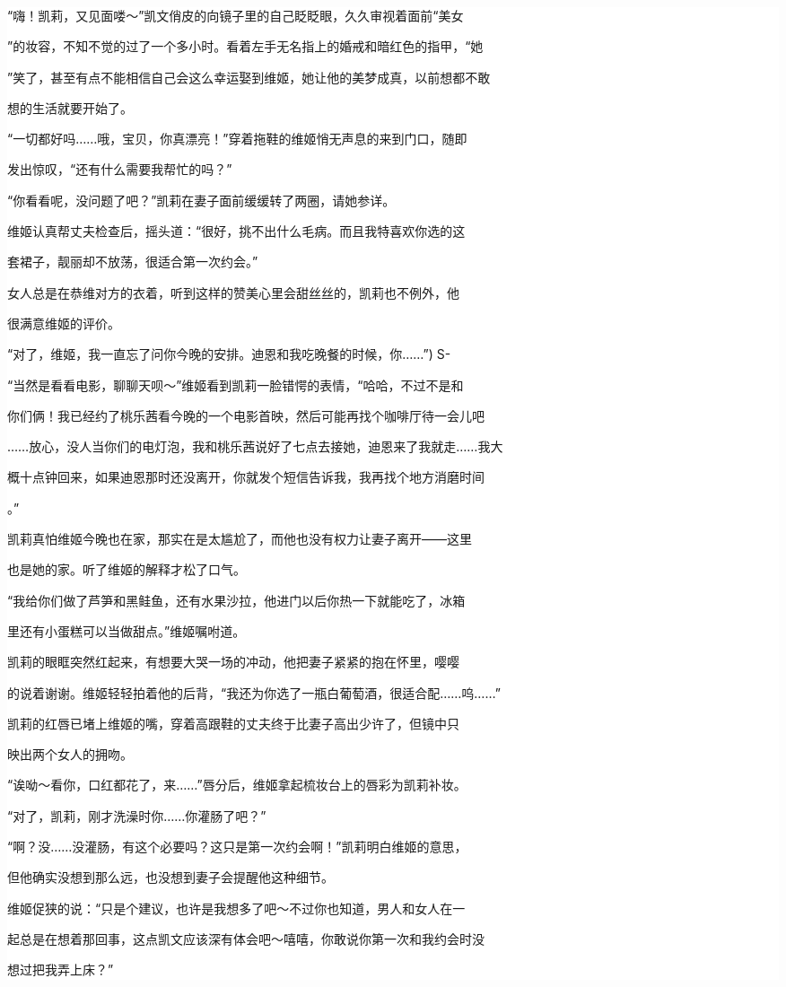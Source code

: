

“嗨！凯莉，又见面喽～”凯文俏皮的向镜子里的自己眨眨眼，久久审视着面前“美女

”的妆容，不知不觉的过了一个多小时。看着左手无名指上的婚戒和暗红色的指甲，“她

”笑了，甚至有点不能相信自己会这么幸运娶到维姬，她让他的美梦成真，以前想都不敢

想的生活就要开始了。

“一切都好吗……哦，宝贝，你真漂亮！”穿着拖鞋的维姬悄无声息的来到门口，随即

发出惊叹，“还有什么需要我帮忙的吗？”

“你看看呢，没问题了吧？”凯莉在妻子面前缓缓转了两圈，请她参详。

维姬认真帮丈夫检查后，摇头道：“很好，挑不出什么毛病。而且我特喜欢你选的这

套裙子，靓丽却不放荡，很适合第一次约会。”

女人总是在恭维对方的衣着，听到这样的赞美心里会甜丝丝的，凯莉也不例外，他

很满意维姬的评价。

“对了，维姬，我一直忘了问你今晚的安排。迪恩和我吃晚餐的时候，你……”)   S-

“当然是看看电影，聊聊天呗～”维姬看到凯莉一脸错愕的表情，“哈哈，不过不是和

你们俩！我已经约了桃乐茜看今晚的一个电影首映，然后可能再找个咖啡厅待一会儿吧

……放心，没人当你们的电灯泡，我和桃乐茜说好了七点去接她，迪恩来了我就走……我大

概十点钟回来，如果迪恩那时还没离开，你就发个短信告诉我，我再找个地方消磨时间

。”

凯莉真怕维姬今晚也在家，那实在是太尴尬了，而他也没有权力让妻子离开——这里

也是她的家。听了维姬的解释才松了口气。

“我给你们做了芦笋和黑鲑鱼，还有水果沙拉，他进门以后你热一下就能吃了，冰箱

里还有小蛋糕可以当做甜点。”维姬嘱咐道。

凯莉的眼眶突然红起来，有想要大哭一场的冲动，他把妻子紧紧的抱在怀里，嘤嘤

的说着谢谢。维姬轻轻拍着他的后背，“我还为你选了一瓶白葡萄酒，很适合配……呜……”

凯莉的红唇已堵上维姬的嘴，穿着高跟鞋的丈夫终于比妻子高出少许了，但镜中只

映出两个女人的拥吻。

“诶呦～看你，口红都花了，来……”唇分后，维姬拿起梳妆台上的唇彩为凯莉补妆。



“对了，凯莉，刚才洗澡时你……你灌肠了吧？”

“啊？没……没灌肠，有这个必要吗？这只是第一次约会啊！”凯莉明白维姬的意思，

但他确实没想到那么远，也没想到妻子会提醒他这种细节。

维姬促狭的说：“只是个建议，也许是我想多了吧～不过你也知道，男人和女人在一

起总是在想着那回事，这点凯文应该深有体会吧～嘻嘻，你敢说你第一次和我约会时没

想过把我弄上床？”
